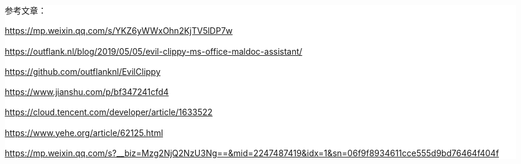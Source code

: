 






参考文章：

https://mp.weixin.qq.com/s/YKZ6yWWxOhn2KjTV5lDP7w

https://outflank.nl/blog/2019/05/05/evil-clippy-ms-office-maldoc-assistant/

https://github.com/outflanknl/EvilClippy

https://www.jianshu.com/p/bf347241cfd4

https://cloud.tencent.com/developer/article/1633522

https://www.yehe.org/article/62125.html

https://mp.weixin.qq.com/s?__biz=Mzg2NjQ2NzU3Ng==&mid=2247487419&idx=1&sn=06f9f8934611cce555d9bd76464f404f